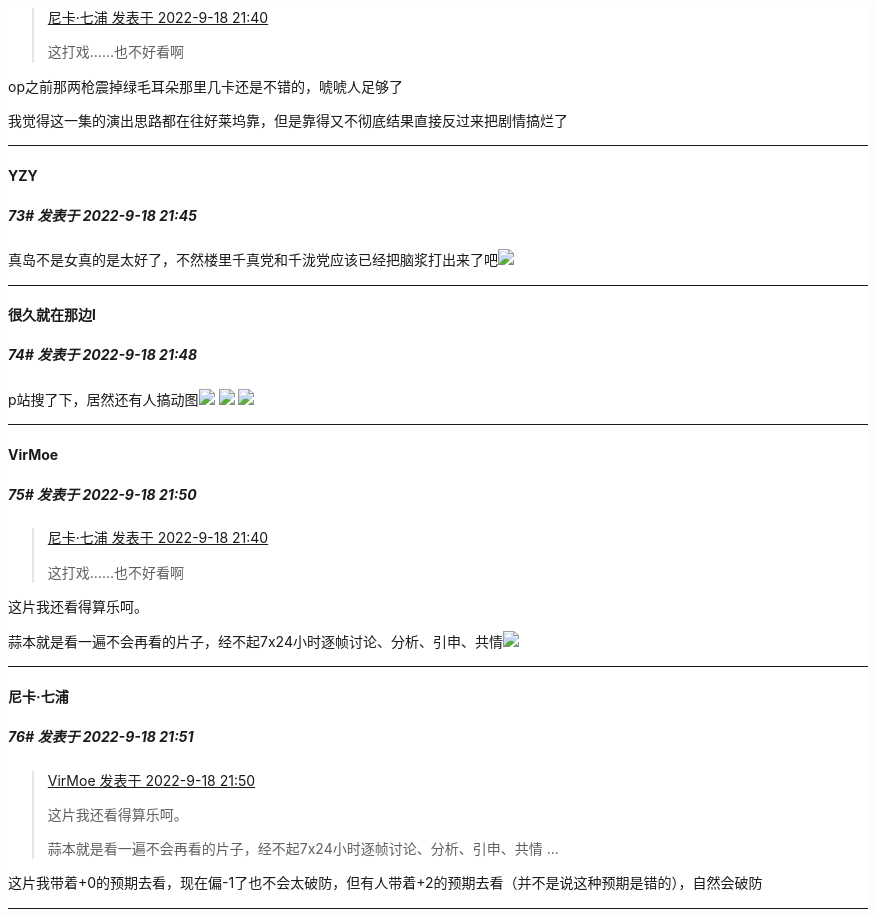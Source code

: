 <blockquote><a href="httphttps://bbs.saraba1st.com/2b/forum.php?mod=redirect&amp;goto=findpost&amp;pid=57543975&amp;ptid=2095356" target="_blank">尼卡·七浦 发表于 2022-9-18 21:40</a>

这打戏……也不好看啊</blockquote>
op之前那两枪震掉绿毛耳朵那里几卡还是不错的，唬唬人足够了

我觉得这一集的演出思路都在往好莱坞靠，但是靠得又不彻底结果直接反过来把剧情搞烂了

*****

####  YZY  
##### 73#       发表于 2022-9-18 21:45

真岛不是女真的是太好了，不然楼里千真党和千泷党应该已经把脑浆打出来了吧<img src="https://static.saraba1st.com/image/smiley/face2017/067.png" referrerpolicy="no-referrer">

*****

####  很久就在那边l  
##### 74#       发表于 2022-9-18 21:48

p站搜了下，居然还有人搞动图<img src="https://static.saraba1st.com/image/smiley/face2017/068.png" referrerpolicy="no-referrer">
<img src="https://p.sda1.dev/7/d7ba1c52062a8baf597d52f12ad8d07b/miniGif_20220918214431.gif" referrerpolicy="no-referrer">
<img src="https://p.sda1.dev/7/50d8f5dc8307cbcf06f2d625304eff16/CMP_20220918214703308.jpg" referrerpolicy="no-referrer">

*****

####  VirMoe  
##### 75#       发表于 2022-9-18 21:50

<blockquote><a href="httphttps://bbs.saraba1st.com/2b/forum.php?mod=redirect&amp;goto=findpost&amp;pid=57543975&amp;ptid=2095356" target="_blank">尼卡·七浦 发表于 2022-9-18 21:40</a>

这打戏……也不好看啊</blockquote>
这片我还看得算乐呵。

蒜本就是看一遍不会再看的片子，经不起7x24小时逐帧讨论、分析、引申、共情<img src="https://static.saraba1st.com/image/smiley/face2017/068.png" referrerpolicy="no-referrer">



*****

####  尼卡·七浦  
##### 76#       发表于 2022-9-18 21:51

<blockquote><a href="httphttps://bbs.saraba1st.com/2b/forum.php?mod=redirect&amp;goto=findpost&amp;pid=57544120&amp;ptid=2095356" target="_blank">VirMoe 发表于 2022-9-18 21:50</a>

这片我还看得算乐呵。

蒜本就是看一遍不会再看的片子，经不起7x24小时逐帧讨论、分析、引申、共情 ...</blockquote>
这片我带着+0的预期去看，现在偏-1了也不会太破防，但有人带着+2的预期去看（并不是说这种预期是错的），自然会破防

*****
